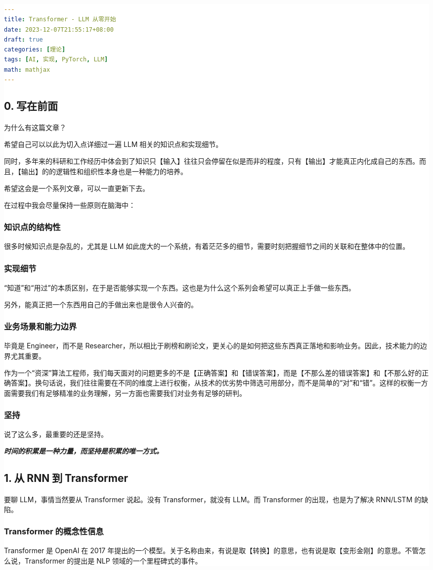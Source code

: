 ```yaml
---
title: Transformer - LLM 从零开始
date: 2023-12-07T21:55:17+08:00
draft: true
categories: [理论]
tags: [AI, 实现, PyTorch, LLM]
math: mathjax
---
```


## 0. 写在前面

为什么有这篇文章？

希望自己可以以此为切入点详细过一遍 LLM 相关的知识点和实现细节。

同时，多年来的科研和工作经历中体会到了知识只【输入】往往只会停留在似是而非的程度，只有【输出】才能真正内化成自己的东西。而且，【输出】的的逻辑性和组织性本身也是一种能力的培养。

希望这会是一个系列文章，可以一直更新下去。

在过程中我会尽量保持一些原则在脑海中：

### 知识点的结构性

很多时候知识点是杂乱的，尤其是 LLM 如此庞大的一个系统，有着茫茫多的细节，需要时刻把握细节之间的关联和在整体中的位置。

### 实现细节

“知道”和“用过”的本质区别，在于是否能够实现一个东西。这也是为什么这个系列会希望可以真正上手做一些东西。

另外，能真正把一个东西用自己的手做出来也是很令人兴奋的。

### 业务场景和能力边界

毕竟是 Engineer，而不是 Researcher，所以相比于刷榜和刷论文，更关心的是如何把这些东西真正落地和影响业务。因此，技术能力的边界尤其重要。

作为一个“资深”算法工程师，我们每天面对的问题更多的不是【正确答案】和【错误答案】，而是【不那么差的错误答案】和【不那么好的正确答案】。换句话说，我们往往需要在不同的维度上进行权衡，从技术的优劣势中筛选可用部分，而不是简单的“对”和“错”。这样的权衡一方面需要我们有足够精准的业务理解，另一方面也需要我们对业务有足够的研判。

### 坚持

说了这么多，最重要的还是坚持。

***时间的积累是一种力量，而坚持是积累的唯一方式。***

## 1. 从 RNN 到 Transformer

要聊 LLM，事情当然要从 Transformer 说起。没有 Transformer，就没有 LLM。而 Transformer 的出现，也是为了解决 RNN/LSTM 的缺陷。

### Transformer 的概念性信息

Transformer 是 OpenAI 在 2017 年提出的一个模型。关于名称由来，有说是取【转换】的意思，也有说是取【变形金刚】的意思。不管怎么说，Transformer 的提出是 NLP 领域的一个里程碑式的事件。
